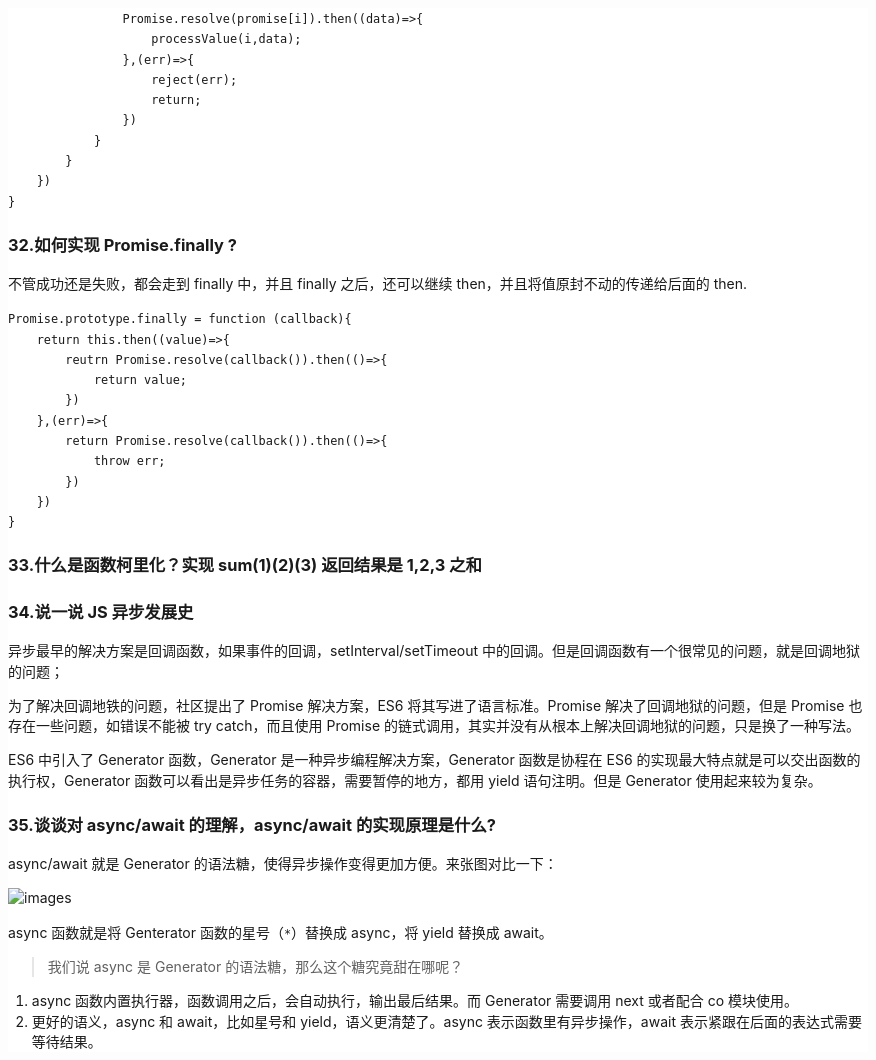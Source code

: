 ```
                Promise.resolve(promise[i]).then((data)=>{
                    processValue(i,data);
                },(err)=>{
                    reject(err);
                    return;
                })
            }
        }
    })
}
```

### 32.如何实现 Promise.finally ?

不管成功还是失败，都会走到 finally 中，并且 finally 之后，还可以继续 then，并且将值原封不动的传递给后面的 then.

```
Promise.prototype.finally = function (callback){
    return this.then((value)=>{
        reutrn Promise.resolve(callback()).then(()=>{
            return value;
        })
    },(err)=>{
        return Promise.resolve(callback()).then(()=>{
            throw err;
        })
    })
}
```

### 33.什么是函数柯里化？实现 sum(1)(2)(3) 返回结果是 1,2,3 之和

### 34.说一说 JS 异步发展史

异步最早的解决方案是回调函数，如果事件的回调，setInterval/setTimeout 中的回调。但是回调函数有一个很常见的问题，就是回调地狱的问题；

为了解决回调地铁的问题，社区提出了 Promise 解决方案，ES6 将其写进了语言标准。Promise 解决了回调地狱的问题，但是 Promise 也存在一些问题，如错误不能被 try catch，而且使用 Promise 的链式调用，其实并没有从根本上解决回调地狱的问题，只是换了一种写法。

ES6 中引入了 Generator 函数，Generator 是一种异步编程解决方案，Generator 函数是协程在 ES6 的实现最大特点就是可以交出函数的执行权，Generator 函数可以看出是异步任务的容器，需要暂停的地方，都用 yield 语句注明。但是 Generator 使用起来较为复杂。

### 35.谈谈对 async/await 的理解，async/await 的实现原理是什么?

async/await 就是 Generator 的语法糖，使得异步操作变得更加方便。来张图对比一下：

![images](js-async-interview.png)

async 函数就是将 Genterator 函数的星号（`*`）替换成 async，将 yield 替换成 await。

> 我们说 async 是 Generator 的语法糖，那么这个糖究竟甜在哪呢？

1. async 函数内置执行器，函数调用之后，会自动执行，输出最后结果。而 Generator 需要调用 next 或者配合 co 模块使用。
2. 更好的语义，async 和 await，比如星号和 yield，语义更清楚了。async 表示函数里有异步操作，await 表示紧跟在后面的表达式需要等待结果。
